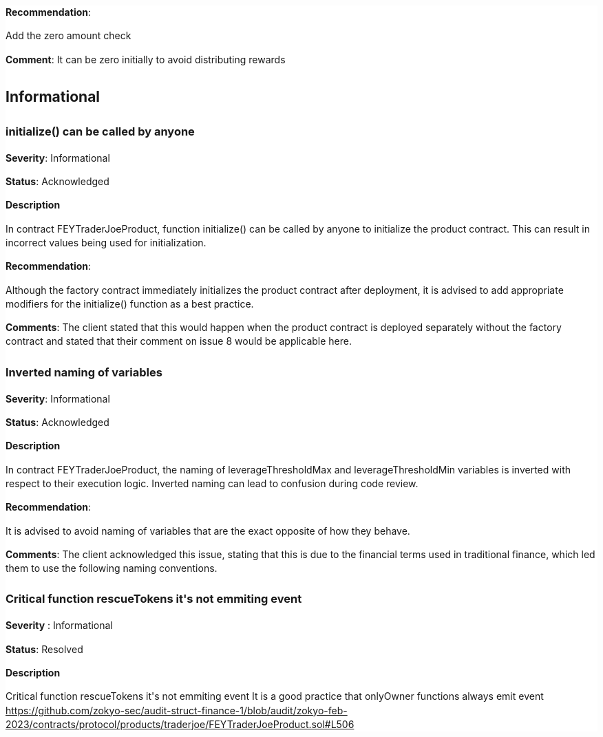 **Recommendation**: 

Add the zero amount check

**Comment**: It can be zero initially to avoid distributing rewards

## Informational

### initialize() can be called by anyone

**Severity**: Informational

**Status**: Acknowledged

**Description**

In contract FEYTraderJoeProduct, function initialize() can be called by anyone to initialize the product contract. This can result in incorrect values being used for initialization.

**Recommendation**: 

Although the factory contract immediately initializes the product contract after deployment, it  is advised to add appropriate modifiers for the initialize() function as a best practice.


**Comments**: The client stated that this would happen when the product contract is deployed separately without the factory contract and stated that their comment on issue 8 would be applicable here.

### Inverted naming of variables

**Severity**: Informational

**Status**: Acknowledged

**Description**


In contract FEYTraderJoeProduct, the naming of leverageThresholdMax and leverageThresholdMin variables is inverted with respect to their execution logic. Inverted naming can lead to confusion during code review. 

**Recommendation**: 

It is advised to avoid naming of variables that are the exact opposite of how they behave.
 
**Comments**:  The client acknowledged this issue, stating that this is due to the financial terms used in traditional finance, which led them to use the following naming conventions.

### Critical function rescueTokens it's not emmiting event

**Severity** : Informational 

**Status**: Resolved

**Description**

Critical function rescueTokens it's not emmiting event
It is a good practice that onlyOwner functions always emit event
https://github.com/zokyo-sec/audit-struct-finance-1/blob/audit/zokyo-feb-2023/contracts/protocol/products/traderjoe/FEYTraderJoeProduct.sol#L506
